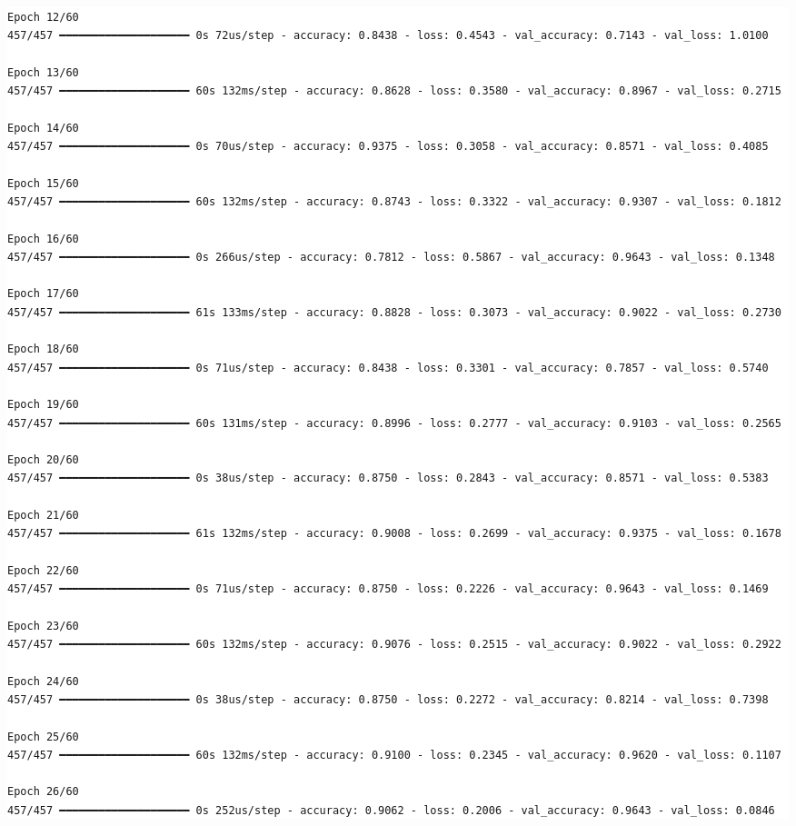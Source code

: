     Epoch 12/60
    457/457 ━━━━━━━━━━━━━━━━━━━━ 0s 72us/step - accuracy: 0.8438 - loss: 0.4543 - val_accuracy: 0.7143 - val_loss: 1.0100
   
    Epoch 13/60
    457/457 ━━━━━━━━━━━━━━━━━━━━ 60s 132ms/step - accuracy: 0.8628 - loss: 0.3580 - val_accuracy: 0.8967 - val_loss: 0.2715
   
    Epoch 14/60
    457/457 ━━━━━━━━━━━━━━━━━━━━ 0s 70us/step - accuracy: 0.9375 - loss: 0.3058 - val_accuracy: 0.8571 - val_loss: 0.4085
   
    Epoch 15/60
    457/457 ━━━━━━━━━━━━━━━━━━━━ 60s 132ms/step - accuracy: 0.8743 - loss: 0.3322 - val_accuracy: 0.9307 - val_loss: 0.1812
   
    Epoch 16/60
    457/457 ━━━━━━━━━━━━━━━━━━━━ 0s 266us/step - accuracy: 0.7812 - loss: 0.5867 - val_accuracy: 0.9643 - val_loss: 0.1348
   
    Epoch 17/60
    457/457 ━━━━━━━━━━━━━━━━━━━━ 61s 133ms/step - accuracy: 0.8828 - loss: 0.3073 - val_accuracy: 0.9022 - val_loss: 0.2730
   
    Epoch 18/60
    457/457 ━━━━━━━━━━━━━━━━━━━━ 0s 71us/step - accuracy: 0.8438 - loss: 0.3301 - val_accuracy: 0.7857 - val_loss: 0.5740
   
    Epoch 19/60
    457/457 ━━━━━━━━━━━━━━━━━━━━ 60s 131ms/step - accuracy: 0.8996 - loss: 0.2777 - val_accuracy: 0.9103 - val_loss: 0.2565
   
    Epoch 20/60
    457/457 ━━━━━━━━━━━━━━━━━━━━ 0s 38us/step - accuracy: 0.8750 - loss: 0.2843 - val_accuracy: 0.8571 - val_loss: 0.5383
   
    Epoch 21/60
    457/457 ━━━━━━━━━━━━━━━━━━━━ 61s 132ms/step - accuracy: 0.9008 - loss: 0.2699 - val_accuracy: 0.9375 - val_loss: 0.1678
   
    Epoch 22/60
    457/457 ━━━━━━━━━━━━━━━━━━━━ 0s 71us/step - accuracy: 0.8750 - loss: 0.2226 - val_accuracy: 0.9643 - val_loss: 0.1469
   
    Epoch 23/60
    457/457 ━━━━━━━━━━━━━━━━━━━━ 60s 132ms/step - accuracy: 0.9076 - loss: 0.2515 - val_accuracy: 0.9022 - val_loss: 0.2922
   
    Epoch 24/60
    457/457 ━━━━━━━━━━━━━━━━━━━━ 0s 38us/step - accuracy: 0.8750 - loss: 0.2272 - val_accuracy: 0.8214 - val_loss: 0.7398
   
    Epoch 25/60
    457/457 ━━━━━━━━━━━━━━━━━━━━ 60s 132ms/step - accuracy: 0.9100 - loss: 0.2345 - val_accuracy: 0.9620 - val_loss: 0.1107
   
    Epoch 26/60
    457/457 ━━━━━━━━━━━━━━━━━━━━ 0s 252us/step - accuracy: 0.9062 - loss: 0.2006 - val_accuracy: 0.9643 - val_loss: 0.0846
   